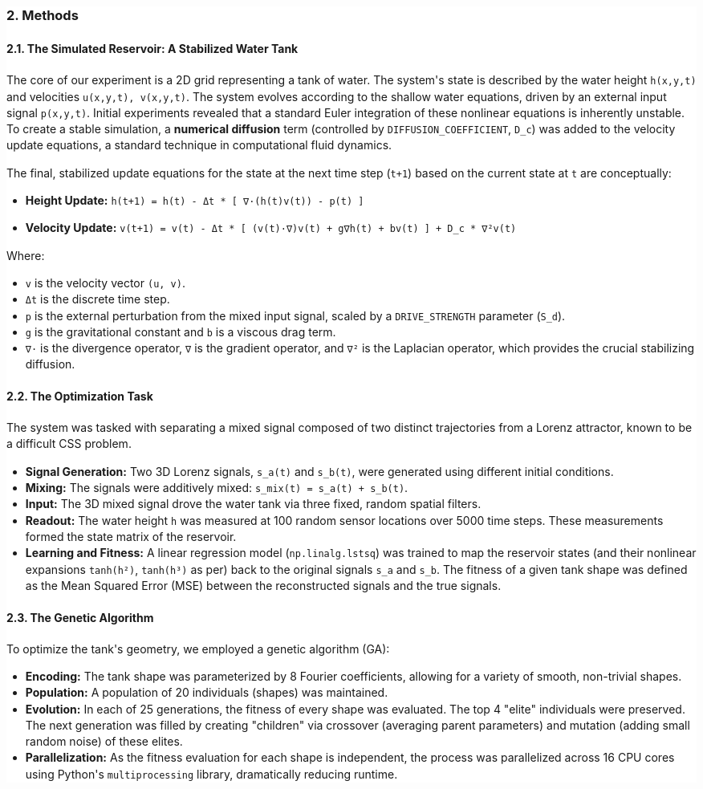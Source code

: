 ### **2. Methods**

#### **2.1. The Simulated Reservoir: A Stabilized Water Tank**

The core of our experiment is a 2D grid representing a tank of water. The system's state is described by the water height `h(x,y,t)` and velocities `u(x,y,t), v(x,y,t)`. The system evolves according to the shallow water equations, driven by an external input signal `p(x,y,t)`. Initial experiments revealed that a standard Euler integration of these nonlinear equations is inherently unstable. To create a stable simulation, a **numerical diffusion** term (controlled by `DIFFUSION_COEFFICIENT`, `D_c`) was added to the velocity update equations, a standard technique in computational fluid dynamics.

The final, stabilized update equations for the state at the next time step (`t+1`) based on the current state at `t` are conceptually:

*   **Height Update:**
    `h(t+1) = h(t) - Δt * [ ∇·(h(t)v(t)) - p(t) ]`

*   **Velocity Update:**
    `v(t+1) = v(t) - Δt * [ (v(t)·∇)v(t) + g∇h(t) + bv(t) ] + D_c * ∇²v(t)`

Where:
*   `v` is the velocity vector `(u, v)`.
*   `Δt` is the discrete time step.
*   `p` is the external perturbation from the mixed input signal, scaled by a `DRIVE_STRENGTH` parameter (`S_d`).
*   `g` is the gravitational constant and `b` is a viscous drag term.
*   `∇·` is the divergence operator, `∇` is the gradient operator, and `∇²` is the Laplacian operator, which provides the crucial stabilizing diffusion.

#### **2.2. The Optimization Task**
The system was tasked with separating a mixed signal composed of two distinct trajectories from a Lorenz attractor, known to be a difficult CSS problem.
*   **Signal Generation:** Two 3D Lorenz signals, `s_a(t)` and `s_b(t)`, were generated using different initial conditions.
*   **Mixing:** The signals were additively mixed: `s_mix(t) = s_a(t) + s_b(t)`.
*   **Input:** The 3D mixed signal drove the water tank via three fixed, random spatial filters.
*   **Readout:** The water height `h` was measured at 100 random sensor locations over 5000 time steps. These measurements formed the state matrix of the reservoir.
*   **Learning and Fitness:** A linear regression model (`np.linalg.lstsq`) was trained to map the reservoir states (and their nonlinear expansions `tanh(h²)`, `tanh(h³)` as per) back to the original signals `s_a` and `s_b`. The fitness of a given tank shape was defined as the Mean Squared Error (MSE) between the reconstructed signals and the true signals.

#### **2.3. The Genetic Algorithm**
To optimize the tank's geometry, we employed a genetic algorithm (GA):
*   **Encoding:** The tank shape was parameterized by 8 Fourier coefficients, allowing for a variety of smooth, non-trivial shapes.
*   **Population:** A population of 20 individuals (shapes) was maintained.
*   **Evolution:** In each of 25 generations, the fitness of every shape was evaluated. The top 4 "elite" individuals were preserved. The next generation was filled by creating "children" via crossover (averaging parent parameters) and mutation (adding small random noise) of these elites.
*   **Parallelization:** As the fitness evaluation for each shape is independent, the process was parallelized across 16 CPU cores using Python's `multiprocessing` library, dramatically reducing runtime.
